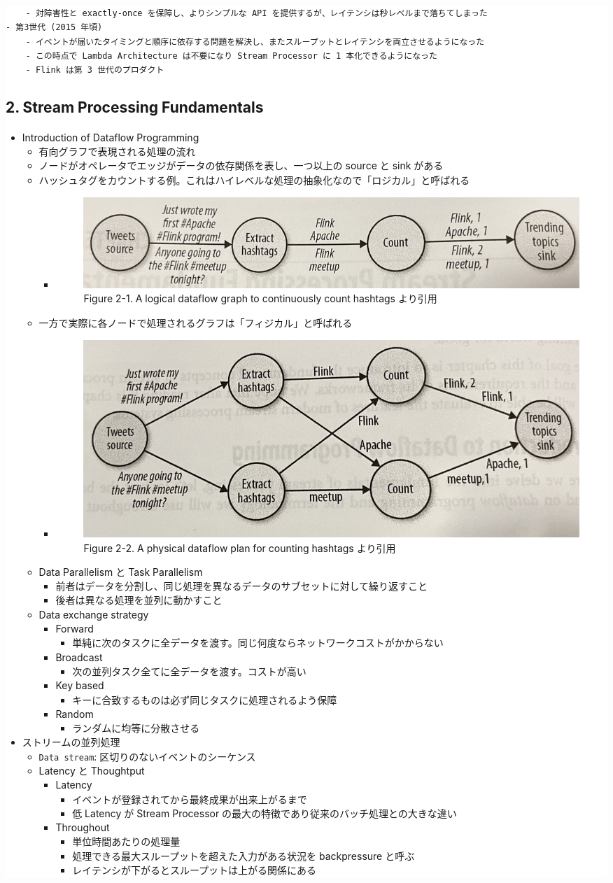         - 対障害性と exactly-once を保障し、よりシンプルな API を提供するが、レイテンシは秒レベルまで落ちてしまった
    - 第3世代 (2015 年頃)
        - イベントが届いたタイミングと順序に依存する問題を解決し、またスループットとレイテンシを両立させるようになった
        - この時点で Lambda Architecture は不要になり Stream Processor に 1 本化できるようになった
        - Flink は第 3 世代のプロダクト

## 2. Stream Processing Fundamentals

- Introduction of Dataflow Programming
    - 有向グラフで表現される処理の流れ
    - ノードがオペレータでエッジがデータの依存関係を表し、一つ以上の source と sink がある
    - ハッシュタグをカウントする例。これはハイレベルな処理の抽象化なので「ロジカル」と呼ばれる
        - <figure><img src=images/stream-processing-flink-fig-2-1.png /><figcaption>Figure 2-1. A logical dataflow graph to continuously count hashtags より引用</figcaption></figure>
    - 一方で実際に各ノードで処理されるグラフは「フィジカル」と呼ばれる
        - <figure><img src=images/stream-processing-flink-fig-2-2.png /><figcaption>Figure 2-2. A physical dataflow plan for counting hashtags より引用</figcaption></figure>
    - Data Parallelism と Task Parallelism
        - 前者はデータを分割し、同じ処理を異なるデータのサブセットに対して繰り返すこと
        - 後者は異なる処理を並列に動かすこと
    - Data exchange strategy
        - Forward
            - 単純に次のタスクに全データを渡す。同じ何度ならネットワークコストがかからない
        - Broadcast
            - 次の並列タスク全てに全データを渡す。コストが高い
        - Key based
            - キーに合致するものは必ず同じタスクに処理されるよう保障
        - Random
            - ランダムに均等に分散させる
- ストリームの並列処理
    - `Data stream`: 区切りのないイベントのシーケンス
    - Latency と Thoughtput
        - Latency
            - イベントが登録されてから最終成果が出来上がるまで
            - 低 Latency が Stream Processor の最大の特徴であり従来のバッチ処理との大きな違い
        - Throughout
            - 単位時間あたりの処理量
            - 処理できる最大スループットを超えた入力がある状況を backpressure と呼ぶ
            - レイテンシが下がるとスループットは上がる関係にある